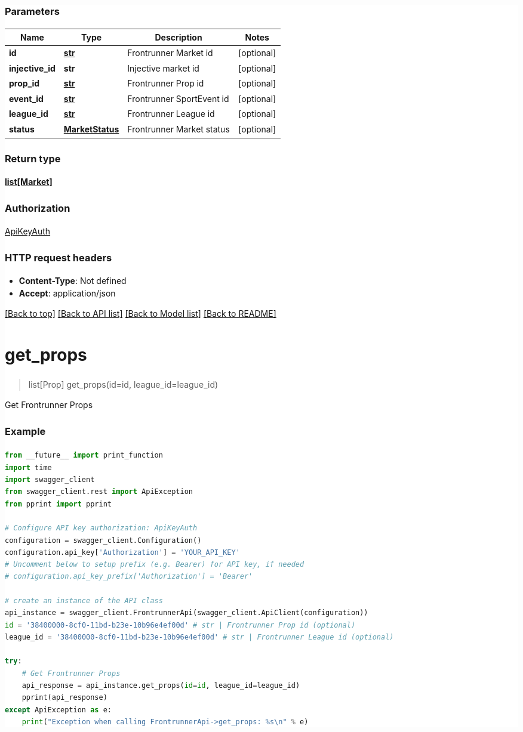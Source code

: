 ### Parameters

Name | Type | Description  | Notes
------------- | ------------- | ------------- | -------------
 **id** | [**str**](.md)| Frontrunner Market id | [optional] 
 **injective_id** | **str**| Injective market id | [optional] 
 **prop_id** | [**str**](.md)| Frontrunner Prop id | [optional] 
 **event_id** | [**str**](.md)| Frontrunner SportEvent id | [optional] 
 **league_id** | [**str**](.md)| Frontrunner League id | [optional] 
 **status** | [**MarketStatus**](.md)| Frontrunner Market status | [optional] 

### Return type

[**list[Market]**](Market.md)

### Authorization

[ApiKeyAuth](../README.md#ApiKeyAuth)

### HTTP request headers

 - **Content-Type**: Not defined
 - **Accept**: application/json

[[Back to top]](#) [[Back to API list]](../README.md#documentation-for-api-endpoints) [[Back to Model list]](../README.md#documentation-for-models) [[Back to README]](../README.md)

# **get_props**
> list[Prop] get_props(id=id, league_id=league_id)

Get Frontrunner Props

### Example
```python
from __future__ import print_function
import time
import swagger_client
from swagger_client.rest import ApiException
from pprint import pprint

# Configure API key authorization: ApiKeyAuth
configuration = swagger_client.Configuration()
configuration.api_key['Authorization'] = 'YOUR_API_KEY'
# Uncomment below to setup prefix (e.g. Bearer) for API key, if needed
# configuration.api_key_prefix['Authorization'] = 'Bearer'

# create an instance of the API class
api_instance = swagger_client.FrontrunnerApi(swagger_client.ApiClient(configuration))
id = '38400000-8cf0-11bd-b23e-10b96e4ef00d' # str | Frontrunner Prop id (optional)
league_id = '38400000-8cf0-11bd-b23e-10b96e4ef00d' # str | Frontrunner League id (optional)

try:
    # Get Frontrunner Props
    api_response = api_instance.get_props(id=id, league_id=league_id)
    pprint(api_response)
except ApiException as e:
    print("Exception when calling FrontrunnerApi->get_props: %s\n" % e)
```
